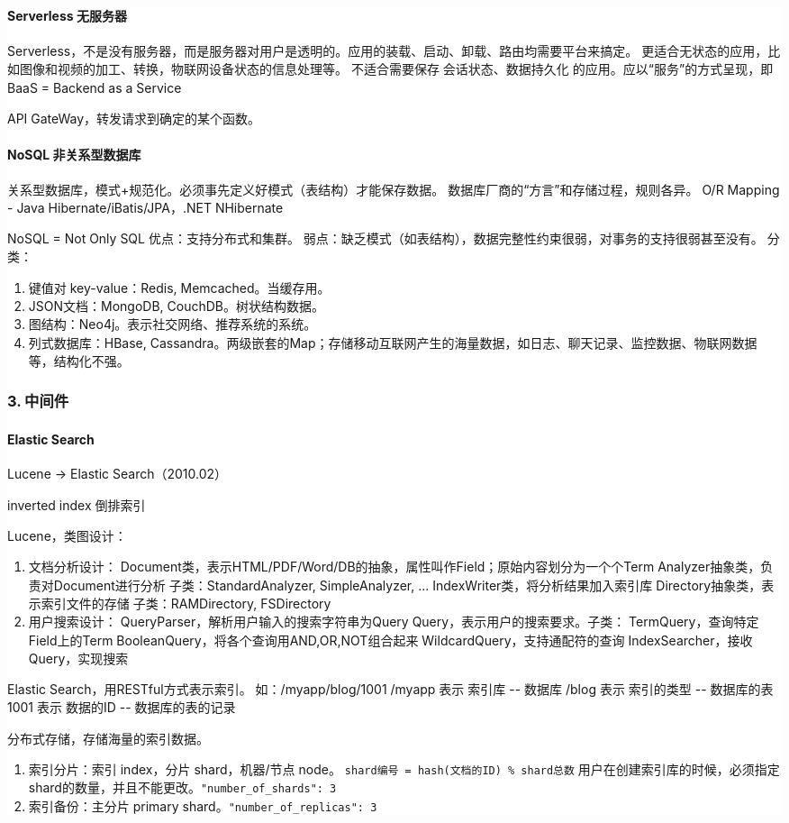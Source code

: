 #### Serverless 无服务器
Serverless，不是没有服务器，而是服务器对用户是透明的。应用的装载、启动、卸载、路由均需要平台来搞定。
更适合无状态的应用，比如图像和视频的加工、转换，物联网设备状态的信息处理等。
不适合需要保存 会话状态、数据持久化 的应用。应以“服务”的方式呈现，即BaaS = Backend as a Service

API GateWay，转发请求到确定的某个函数。

#### NoSQL 非关系型数据库
关系型数据库，模式+规范化。必须事先定义好模式（表结构）才能保存数据。
数据库厂商的“方言”和存储过程，规则各异。
O/R Mapping - Java Hibernate/iBatis/JPA，.NET NHibernate

NoSQL = Not Only SQL
优点：支持分布式和集群。
弱点：缺乏模式（如表结构），数据完整性约束很弱，对事务的支持很弱甚至没有。
分类：
1. 键值对 key-value：Redis, Memcached。当缓存用。
2. JSON文档：MongoDB, CouchDB。树状结构数据。
3. 图结构：Neo4j。表示社交网络、推荐系统的系统。
4. 列式数据库：HBase, Cassandra。两级嵌套的Map；存储移动互联网产生的海量数据，如日志、聊天记录、监控数据、物联网数据等，结构化不强。

### 3. 中间件

#### Elastic Search
Lucene -> Elastic Search（2010.02）

inverted index 倒排索引

Lucene，类图设计：
1. 文档分析设计：
Document类，表示HTML/PDF/Word/DB的抽象，属性叫作Field；原始内容划分为一个个Term
Analyzer抽象类，负责对Document进行分析
    子类：StandardAnalyzer, SimpleAnalyzer, ...
IndexWriter类，将分析结果加入索引库
Directory抽象类，表示索引文件的存储
    子类：RAMDirectory, FSDirectory
2. 用户搜索设计：
QueryParser，解析用户输入的搜索字符串为Query
Query，表示用户的搜索要求。子类：
    TermQuery，查询特定Field上的Term
    BooleanQuery，将各个查询用AND,OR,NOT组合起来
    WildcardQuery，支持通配符的查询
IndexSearcher，接收Query，实现搜索

Elastic Search，用RESTful方式表示索引。
如：/myapp/blog/1001
/myapp 表示 索引库 -- 数据库
/blog 表示 索引的类型 -- 数据库的表
1001 表示 数据的ID -- 数据库的表的记录

分布式存储，存储海量的索引数据。
1. 索引分片：索引 index，分片 shard，机器/节点 node。
`shard编号 = hash(文档的ID) % shard总数`
用户在创建索引库的时候，必须指定shard的数量，并且不能更改。`"number_of_shards": 3`
2. 索引备份：主分片 primary shard。`"number_of_replicas": 3`
